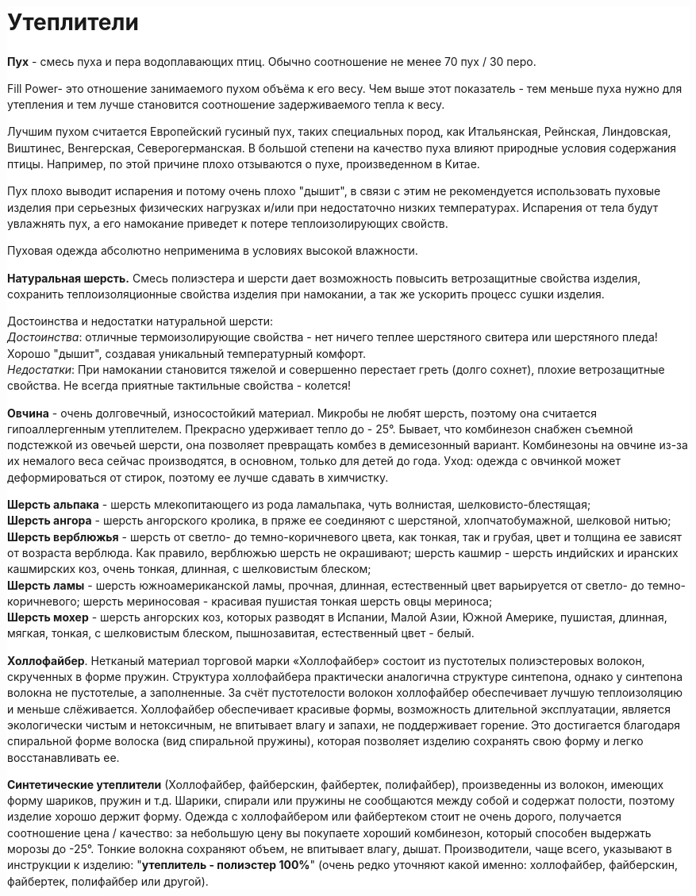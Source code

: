 # **Утеплители**
**Пух** - смесь пуха и пера водоплавающих птиц. Обычно соотношение не менее 70 пух / 30 перо.  

Fill Power- это отношение занимаемого пухом объёма к его весу. Чем выше этот показатель - тем меньше пуха нужно для утепления и тем лучше становится соотношение задерживаемого тепла к весу.

Лучшим пухом считается Европейский гусиный пух, таких специальных пород, как Итальянская, Рейнская, Линдовская, Виштинес, Венгерская, Северогерманская. В большой степени на качество пуха влияют природные условия содержания птицы. Например, по этой причине плохо отзываются о пухе, произведенном в Китае.

Пух плохо выводит испарения и потому очень плохо "дышит", в связи с этим не рекомендуется использовать пуховые изделия при серьезных физических нагрузках и/или при недостаточно низких температурах. Испарения от тела будут увлажнять пух, а его намокание приведет к потере теплоизолирующих свойств.

Пуховая одежда абсолютно неприменима в условиях высокой влажности.

**Натуральная шерсть.** Смесь полиэстера и шерсти дает возможность повысить ветрозащитные свойства изделия, сохранить теплоизоляционные свойства изделия при намокании, а так же ускорить процесс сушки изделия.

Достоинства и недостатки натуральной шерсти:  
_Достоинства_: отличные термоизолирующие свойства - нет ничего теплее шерстяного свитера или шерстяного пледа! Хорошо "дышит", создавая уникальный температурный комфорт.  
_Недостатки_: При намокании становится тяжелой и совершенно перестает греть (долго сохнет), плохие ветрозащитные свойства. Не всегда приятные тактильные свойства - колется!

**Овчина** - очень долговечный, износостойкий материал. Микробы не любят шерсть, поэтому она считается гипоаллергенным утеплителем. Прекрасно удерживает тепло до - 25°. Бывает, что комбинезон снабжен съемной подстежкой из овечьей шерсти, она позволяет превращать комбез в демисезонный вариант. Комбинезоны на овчине из-за их немалого веса сейчас производятся, в основном, только для детей до года. Уход: одежда с овчинкой может деформироваться от стирок, поэтому ее лучше сдавать в химчистку.

**Шерсть альпака** - шерсть млекопитающего из рода ламальпака, чуть волнистая, шелковисто-блестящая;  
**Шерсть ангора** - шерсть ангорского кролика, в пряже ее соединяют с шерстяной, хлопчатобумажной, шелковой нитью;  
**Шерсть верблюжья** - шерсть от светло- до темно-коричневого цвета, как тонкая, так и грубая, цвет и толщина ее зависят от возраста верблюда. Как правило, верблюжью шерсть не окрашивают; шерсть кашмир - шерсть индийских и иранских кашмирских коз, очень тонкая, длинная, с шелковистым блеском;  
**Шерсть ламы** - шерсть южноамериканской ламы, прочная, длинная, естественный цвет варьируется от светло- до темно-коричневого; шерсть мериносовая - красивая пушистая тонкая шерсть овцы мериноса;  
**Шерсть мохер** - шерсть ангорских коз, которых разводят в Испании, Малой Азии, Южной Америке, пушистая, длинная, мягкая, тонкая, с шелковистым блеском, пышнозавитая, естественный цвет - белый.

**Холлофайбер**. Нетканый материал торговой марки «Холлофайбер» состоит из пустотелых полиэстеровых волокон, скрученных в форме пружин. Структура холлофайбера практически аналогична структуре синтепона, однако у синтепона волокна не пустотелые, а заполненные. За счёт пустотелости волокон холлофайбер обеспечивает лучшую теплоизоляцию и меньше слёживается. Холлофайбер обеспечивает красивые формы, возможность длительной эксплуатации, является экологически чистым и нетоксичным, не впитывает влагу и запахи, не поддерживает горение. Это достигается благодаря спиральной форме волоска (вид спиральной пружины), которая позволяет изделию сохранять свою форму и легко восстанавливать ее.

**Синтетические утеплители** (Холлофайбер, файберскин, файбертек, полифайбер), произведенны из волокон, имеющих форму шариков, пружин и т.д. Шарики, спирали или пружины не сообщаются между собой и содержат полости, поэтому изделие хорошо держит форму. Одежда с холлофайбером или файбертеком стоит не очень дорого, получается соотношение цена / качество: за небольшую цену вы покупаете хороший комбинезон, который способен выдержать морозы до -25°. Тонкие волокна сохраняют объем, не впитывает влагу, дышат. Производители, чаще всего, указывают в инструкции к изделию: "**утеплитель - полиэстер 100%**" (очень редко уточняют какой именно: холлофайбер, файберскин, файбертек, полифайбер или другой).
